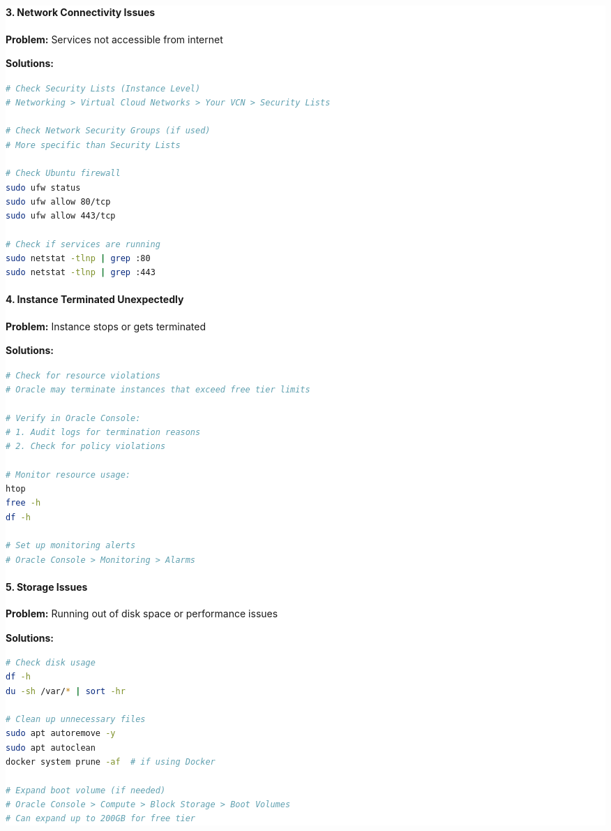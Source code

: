 #### 3. Network Connectivity Issues
**Problem:** Services not accessible from internet

**Solutions:**
```bash
# Check Security Lists (Instance Level)
# Networking > Virtual Cloud Networks > Your VCN > Security Lists

# Check Network Security Groups (if used)
# More specific than Security Lists

# Check Ubuntu firewall
sudo ufw status
sudo ufw allow 80/tcp
sudo ufw allow 443/tcp

# Check if services are running
sudo netstat -tlnp | grep :80
sudo netstat -tlnp | grep :443
```

#### 4. Instance Terminated Unexpectedly
**Problem:** Instance stops or gets terminated

**Solutions:**
```bash
# Check for resource violations
# Oracle may terminate instances that exceed free tier limits

# Verify in Oracle Console:
# 1. Audit logs for termination reasons
# 2. Check for policy violations

# Monitor resource usage:
htop
free -h
df -h

# Set up monitoring alerts
# Oracle Console > Monitoring > Alarms
```

#### 5. Storage Issues
**Problem:** Running out of disk space or performance issues

**Solutions:**
```bash
# Check disk usage
df -h
du -sh /var/* | sort -hr

# Clean up unnecessary files
sudo apt autoremove -y
sudo apt autoclean
docker system prune -af  # if using Docker

# Expand boot volume (if needed)
# Oracle Console > Compute > Block Storage > Boot Volumes
# Can expand up to 200GB for free tier
```
